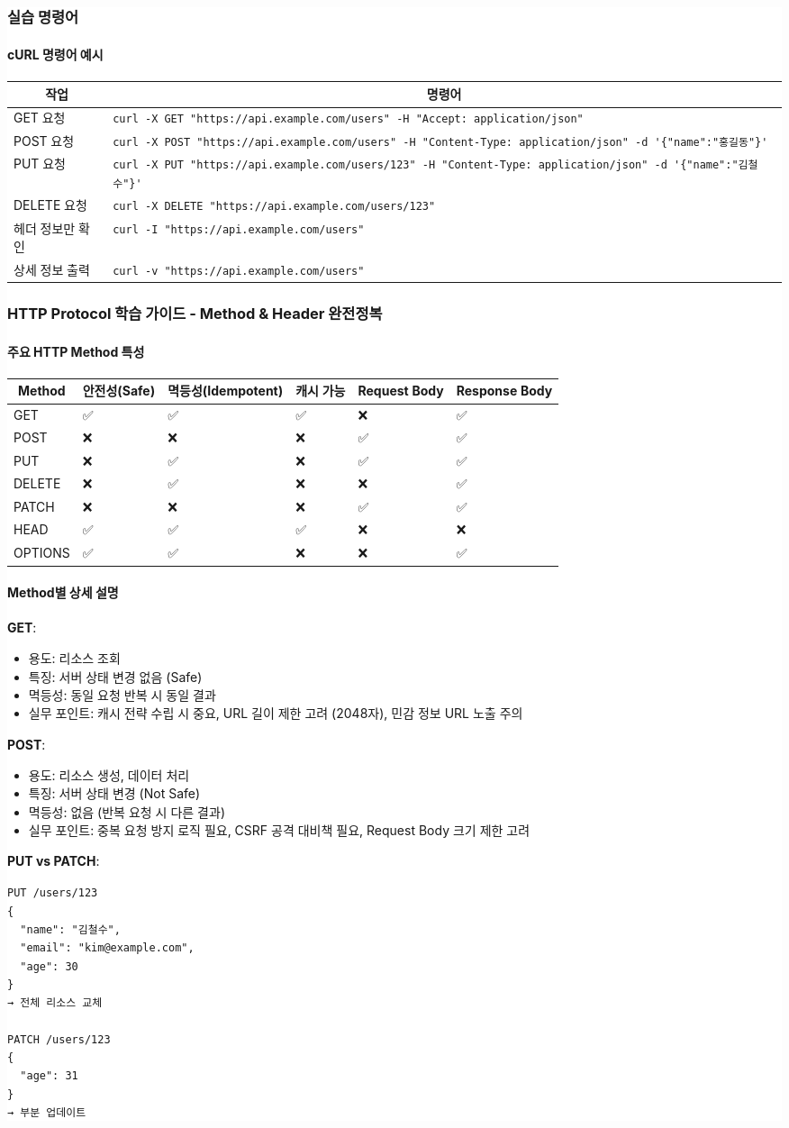 ### 실습 명령어

#### cURL 명령어 예시

| 작업             | 명령어                                                       |
| ---------------- | ------------------------------------------------------------ |
| GET 요청         | `curl -X GET "https://api.example.com/users" -H "Accept: application/json"` |
| POST 요청        | `curl -X POST "https://api.example.com/users" -H "Content-Type: application/json" -d '{"name":"홍길동"}'` |
| PUT 요청         | `curl -X PUT "https://api.example.com/users/123" -H "Content-Type: application/json" -d '{"name":"김철수"}'` |
| DELETE 요청      | `curl -X DELETE "https://api.example.com/users/123"`         |
| 헤더 정보만 확인 | `curl -I "https://api.example.com/users"`                    |
| 상세 정보 출력   | `curl -v "https://api.example.com/users"`                    |

### HTTP Protocol 학습 가이드 - Method & Header 완전정복

#### 주요 HTTP Method 특성

| Method  | 안전성(Safe) | 멱등성(Idempotent) | 캐시 가능 | Request Body | Response Body |
| ------- | ------------ | ------------------ | --------- | ------------ | ------------- |
| GET     | ✅            | ✅                  | ✅         | ❌            | ✅             |
| POST    | ❌            | ❌                  | ❌         | ✅            | ✅             |
| PUT     | ❌            | ✅                  | ❌         | ✅            | ✅             |
| DELETE  | ❌            | ✅                  | ❌         | ❌            | ✅             |
| PATCH   | ❌            | ❌                  | ❌         | ✅            | ✅             |
| HEAD    | ✅            | ✅                  | ✅         | ❌            | ❌             |
| OPTIONS | ✅            | ✅                  | ❌         | ❌            | ✅             |

#### Method별 상세 설명

**GET**:
- 용도: 리소스 조회
- 특징: 서버 상태 변경 없음 (Safe)
- 멱등성: 동일 요청 반복 시 동일 결과
- 실무 포인트: 캐시 전략 수립 시 중요, URL 길이 제한 고려 (2048자), 민감 정보 URL 노출 주의

**POST**:
- 용도: 리소스 생성, 데이터 처리
- 특징: 서버 상태 변경 (Not Safe)
- 멱등성: 없음 (반복 요청 시 다른 결과)
- 실무 포인트: 중복 요청 방지 로직 필요, CSRF 공격 대비책 필요, Request Body 크기 제한 고려

**PUT vs PATCH**:
```
PUT /users/123
{
  "name": "김철수",
  "email": "kim@example.com",
  "age": 30
}
→ 전체 리소스 교체

PATCH /users/123
{
  "age": 31
}
→ 부분 업데이트
```